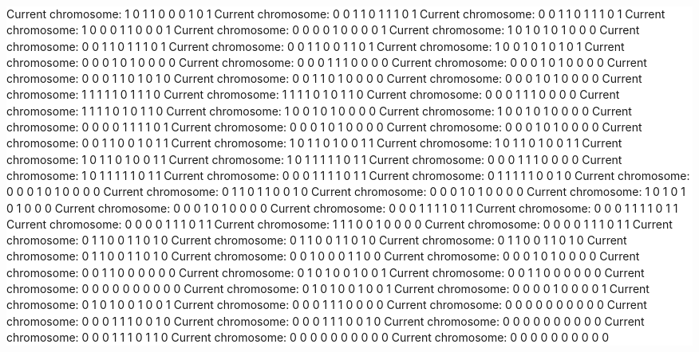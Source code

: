 Current chromosome: 1 0 1 1 0 0 0 1 0 1 
Current chromosome: 0 0 1 1 0 1 1 1 0 1 
Current chromosome: 0 0 1 1 0 1 1 1 0 1 
Current chromosome: 1 0 0 0 1 1 0 0 0 1 
Current chromosome: 0 0 0 0 1 0 0 0 0 1 
Current chromosome: 1 0 1 0 1 0 1 0 0 0 
Current chromosome: 0 0 1 1 0 1 1 1 0 1 
Current chromosome: 0 0 1 1 0 0 1 1 0 1 
Current chromosome: 1 0 0 1 0 1 0 1 0 1 
Current chromosome: 0 0 0 1 0 1 0 0 0 0 
Current chromosome: 0 0 0 1 1 1 0 0 0 0 
Current chromosome: 0 0 0 1 0 1 0 0 0 0 
Current chromosome: 0 0 0 1 1 0 1 0 1 0 
Current chromosome: 0 0 1 1 0 1 0 0 0 0 
Current chromosome: 0 0 0 1 0 1 0 0 0 0 
Current chromosome: 1 1 1 1 1 0 1 1 1 0 
Current chromosome: 1 1 1 1 0 1 0 1 1 0 
Current chromosome: 0 0 0 1 1 1 0 0 0 0 
Current chromosome: 1 1 1 1 0 1 0 1 1 0 
Current chromosome: 1 0 0 1 0 1 0 0 0 0 
Current chromosome: 1 0 0 1 0 1 0 0 0 0 
Current chromosome: 0 0 0 0 1 1 1 1 0 1 
Current chromosome: 0 0 0 1 0 1 0 0 0 0 
Current chromosome: 0 0 0 1 0 1 0 0 0 0 
Current chromosome: 0 0 1 1 0 0 1 0 1 1 
Current chromosome: 1 0 1 1 0 1 0 0 1 1 
Current chromosome: 1 0 1 1 0 1 0 0 1 1 
Current chromosome: 1 0 1 1 0 1 0 0 1 1 
Current chromosome: 1 0 1 1 1 1 1 0 1 1 
Current chromosome: 0 0 0 1 1 1 0 0 0 0 
Current chromosome: 1 0 1 1 1 1 1 0 1 1 
Current chromosome: 0 0 0 1 1 1 1 0 1 1 
Current chromosome: 0 1 1 1 1 1 0 0 1 0 
Current chromosome: 0 0 0 1 0 1 0 0 0 0 
Current chromosome: 0 1 1 0 1 1 0 0 1 0 
Current chromosome: 0 0 0 1 0 1 0 0 0 0 
Current chromosome: 1 0 1 0 1 0 1 0 0 0 
Current chromosome: 0 0 0 1 0 1 0 0 0 0 
Current chromosome: 0 0 0 1 1 1 1 0 1 1 
Current chromosome: 0 0 0 1 1 1 1 0 1 1 
Current chromosome: 0 0 0 0 1 1 1 0 1 1 
Current chromosome: 1 1 1 0 0 1 0 0 0 0 
Current chromosome: 0 0 0 0 1 1 1 0 1 1 
Current chromosome: 0 1 1 0 0 1 1 0 1 0 
Current chromosome: 0 1 1 0 0 1 1 0 1 0 
Current chromosome: 0 1 1 0 0 1 1 0 1 0 
Current chromosome: 0 1 1 0 0 1 1 0 1 0 
Current chromosome: 0 0 1 0 0 0 1 1 0 0 
Current chromosome: 0 0 0 1 0 1 0 0 0 0 
Current chromosome: 0 0 1 1 0 0 0 0 0 0 
Current chromosome: 0 1 0 1 0 0 1 0 0 1 
Current chromosome: 0 0 1 1 0 0 0 0 0 0 
Current chromosome: 0 0 0 0 0 0 0 0 0 0 
Current chromosome: 0 1 0 1 0 0 1 0 0 1 
Current chromosome: 0 0 0 0 1 0 0 0 0 1 
Current chromosome: 0 1 0 1 0 0 1 0 0 1 
Current chromosome: 0 0 0 1 1 1 0 0 0 0 
Current chromosome: 0 0 0 0 0 0 0 0 0 0 
Current chromosome: 0 0 0 1 1 1 0 0 1 0 
Current chromosome: 0 0 0 1 1 1 0 0 1 0 
Current chromosome: 0 0 0 0 0 0 0 0 0 0 
Current chromosome: 0 0 0 1 1 1 0 1 1 0 
Current chromosome: 0 0 0 0 0 0 0 0 0 0 
Current chromosome: 0 0 0 0 0 0 0 0 0 0 